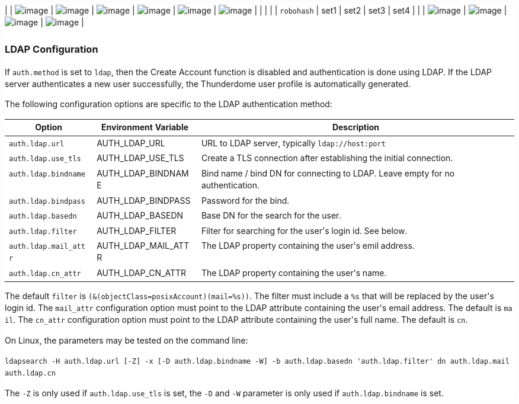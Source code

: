 |            | ![image](https://gravatar.com/avatar/ead26688-5148-4f3c-a35d-1b0117b4f2a9?s=48&d=mp&r=g) | ![image](https://gravatar.com/avatar/ead26688-5148-4f3c-a35d-1b0117b4f2a9?s=48&d=identicon&r=g) | ![image](https://gravatar.com/avatar/ead26688-5148-4f3c-a35d-1b0117b4f2a9?s=48&d=monsterid&r=g) | ![image](https://gravatar.com/avatar/ead26688-5148-4f3c-a35d-1b0117b4f2a9?s=48&d=wavatar&r=g) | ![image](https://gravatar.com/avatar/ead26688-5148-4f3c-a35d-1b0117b4f2a9?s=48&d=retro&r=g) | ![image](https://gravatar.com/avatar/ead26688-5148-4f3c-a35d-1b0117b4f2a9?s=48&d=robohash&r=g) | | | |
| `robohash` | set1 | set2 | set3 | set4 |
|            | ![image](https://robohash.org/ead26688-5148-4f3c-a35d-1b0117b4f2a9.png?set=set1&size=48x48) | ![image](https://robohash.org/ead26688-5148-4f3c-a35d-1b0117b4f2a9.png?set=set2&size=48x48) | ![image](https://robohash.org/ead26688-5148-4f3c-a35d-1b0117b4f2a9.png?set=set3&size=48x48) | ![image](https://robohash.org/ead26688-5148-4f3c-a35d-1b0117b4f2a9.png?set=set4&size=48x48) |

### LDAP Configuration

If `auth.method` is set to `ldap`, then the Create Account function is disabled and authentication is done using LDAP.
If the LDAP server authenticates a new user successfully, the Thunderdome user profile is automatically generated.

The following configuration options are specific to the LDAP authentication method:

| Option                      | Environment Variable | Description                                                        |
| --------------------------- | -------------------- | ------------------------------------------------------------------ |
| `auth.ldap.url`             | AUTH_LDAP_URL        | URL to LDAP server, typically `ldap://host:port`                   |
| `auth.ldap.use_tls`         | AUTH_LDAP_USE_TLS    | Create a TLS connection after establishing the initial connection. |
| `auth.ldap.bindname`        | AUTH_LDAP_BINDNAME   | Bind name / bind DN for connecting to LDAP. Leave empty for no authentication. |
| `auth.ldap.bindpass`        | AUTH_LDAP_BINDPASS   | Password for the bind.                                             |
| `auth.ldap.basedn`          | AUTH_LDAP_BASEDN     | Base DN for the search for the user.                               |
| `auth.ldap.filter`          | AUTH_LDAP_FILTER     | Filter for searching for the user's login id. See below.          |
| `auth.ldap.mail_attr`       | AUTH_LDAP_MAIL_ATTR  | The LDAP property containing the user's emil address.              |
| `auth.ldap.cn_attr`         | AUTH_LDAP_CN_ATTR    | The LDAP property containing the user's name.                      |

The default `filter` is `(&(objectClass=posixAccount)(mail=%s))`. The filter must include a `%s` that will be replaced
by the user's login id. The `mail_attr` configuration option must point to the LDAP attribute containing the user's
email address. The default is `mail`. The `cn_attr` configuration option must point to the LDAP attribute containing the
user's full name. The default is `cn`.

On Linux, the parameters may be tested on the command line:

```
ldapsearch -H auth.ldap.url [-Z] -x [-D auth.ldap.bindname -W] -b auth.ldap.basedn 'auth.ldap.filter' dn auth.ldap.mail auth.ldap.cn
```

The `-Z` is only used if `auth.ldap.use_tls` is set, the `-D` and `-W` parameter is only used if `auth.ldap.bindname` is
set.